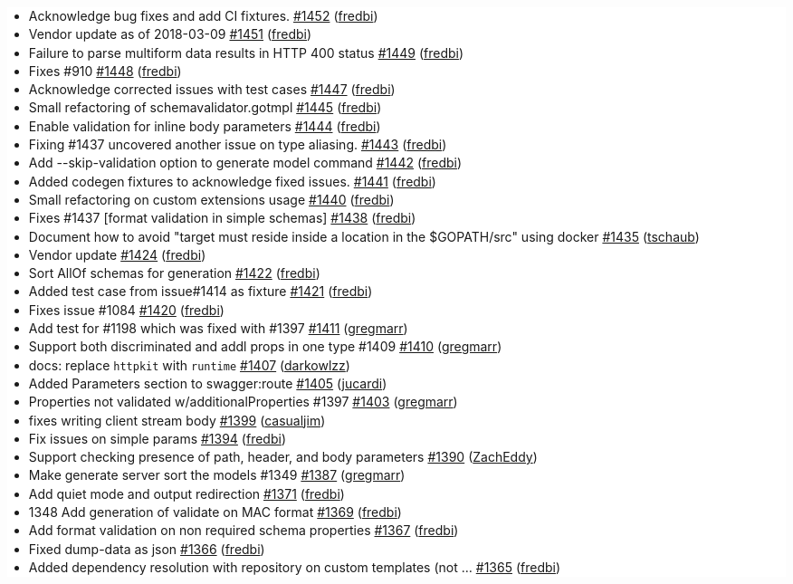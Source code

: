 - Acknowledge bug fixes and add CI fixtures. [\#1452](https://github.com/joomcode/joompro-go-swagger/pull/1452) ([fredbi](https://github.com/fredbi))
- Vendor update as of 2018-03-09 [\#1451](https://github.com/joomcode/joompro-go-swagger/pull/1451) ([fredbi](https://github.com/fredbi))
- Failure to parse multiform data results in HTTP 400 status [\#1449](https://github.com/joomcode/joompro-go-swagger/pull/1449) ([fredbi](https://github.com/fredbi))
- Fixes \#910 [\#1448](https://github.com/joomcode/joompro-go-swagger/pull/1448) ([fredbi](https://github.com/fredbi))
- Acknowledge corrected issues with test cases [\#1447](https://github.com/joomcode/joompro-go-swagger/pull/1447) ([fredbi](https://github.com/fredbi))
- Small refactoring of schemavalidator.gotmpl [\#1445](https://github.com/joomcode/joompro-go-swagger/pull/1445) ([fredbi](https://github.com/fredbi))
- Enable validation for inline body parameters [\#1444](https://github.com/joomcode/joompro-go-swagger/pull/1444) ([fredbi](https://github.com/fredbi))
- Fixing \#1437 uncovered another issue on type aliasing. [\#1443](https://github.com/joomcode/joompro-go-swagger/pull/1443) ([fredbi](https://github.com/fredbi))
- Add --skip-validation option to generate model command [\#1442](https://github.com/joomcode/joompro-go-swagger/pull/1442) ([fredbi](https://github.com/fredbi))
- Added codegen fixtures to acknowledge fixed issues. [\#1441](https://github.com/joomcode/joompro-go-swagger/pull/1441) ([fredbi](https://github.com/fredbi))
- Small refactoring on custom extensions usage [\#1440](https://github.com/joomcode/joompro-go-swagger/pull/1440) ([fredbi](https://github.com/fredbi))
- Fixes \#1437 \[format validation in simple schemas\] [\#1438](https://github.com/joomcode/joompro-go-swagger/pull/1438) ([fredbi](https://github.com/fredbi))
- Document how to avoid "target must reside inside a location in the $GOPATH/src" using docker [\#1435](https://github.com/joomcode/joompro-go-swagger/pull/1435) ([tschaub](https://github.com/tschaub))
- Vendor update [\#1424](https://github.com/joomcode/joompro-go-swagger/pull/1424) ([fredbi](https://github.com/fredbi))
- Sort AllOf schemas for generation [\#1422](https://github.com/joomcode/joompro-go-swagger/pull/1422) ([fredbi](https://github.com/fredbi))
- Added test case from issue\#1414 as fixture [\#1421](https://github.com/joomcode/joompro-go-swagger/pull/1421) ([fredbi](https://github.com/fredbi))
- Fixes issue \#1084 [\#1420](https://github.com/joomcode/joompro-go-swagger/pull/1420) ([fredbi](https://github.com/fredbi))
- Add test for \#1198 which was fixed with \#1397 [\#1411](https://github.com/joomcode/joompro-go-swagger/pull/1411) ([gregmarr](https://github.com/gregmarr))
- Support both discriminated and addl props in one type \#1409 [\#1410](https://github.com/joomcode/joompro-go-swagger/pull/1410) ([gregmarr](https://github.com/gregmarr))
- docs: replace `httpkit` with `runtime` [\#1407](https://github.com/joomcode/joompro-go-swagger/pull/1407) ([darkowlzz](https://github.com/darkowlzz))
- Added Parameters section to swagger:route [\#1405](https://github.com/joomcode/joompro-go-swagger/pull/1405) ([jucardi](https://github.com/jucardi))
- Properties not validated w/additionalProperties \#1397 [\#1403](https://github.com/joomcode/joompro-go-swagger/pull/1403) ([gregmarr](https://github.com/gregmarr))
- fixes writing client stream body [\#1399](https://github.com/joomcode/joompro-go-swagger/pull/1399) ([casualjim](https://github.com/casualjim))
- Fix issues on simple params [\#1394](https://github.com/joomcode/joompro-go-swagger/pull/1394) ([fredbi](https://github.com/fredbi))
- Support checking presence of path, header, and body parameters [\#1390](https://github.com/joomcode/joompro-go-swagger/pull/1390) ([ZachEddy](https://github.com/ZachEddy))
- Make generate server sort the models \#1349 [\#1387](https://github.com/joomcode/joompro-go-swagger/pull/1387) ([gregmarr](https://github.com/gregmarr))
- Add quiet mode and output redirection [\#1371](https://github.com/joomcode/joompro-go-swagger/pull/1371) ([fredbi](https://github.com/fredbi))
- 1348 Add generation of validate on MAC format [\#1369](https://github.com/joomcode/joompro-go-swagger/pull/1369) ([fredbi](https://github.com/fredbi))
- Add format validation on non required schema properties [\#1367](https://github.com/joomcode/joompro-go-swagger/pull/1367) ([fredbi](https://github.com/fredbi))
- Fixed dump-data as json [\#1366](https://github.com/joomcode/joompro-go-swagger/pull/1366) ([fredbi](https://github.com/fredbi))
- Added dependency resolution with repository on custom templates \(not … [\#1365](https://github.com/joomcode/joompro-go-swagger/pull/1365) ([fredbi](https://github.com/fredbi))